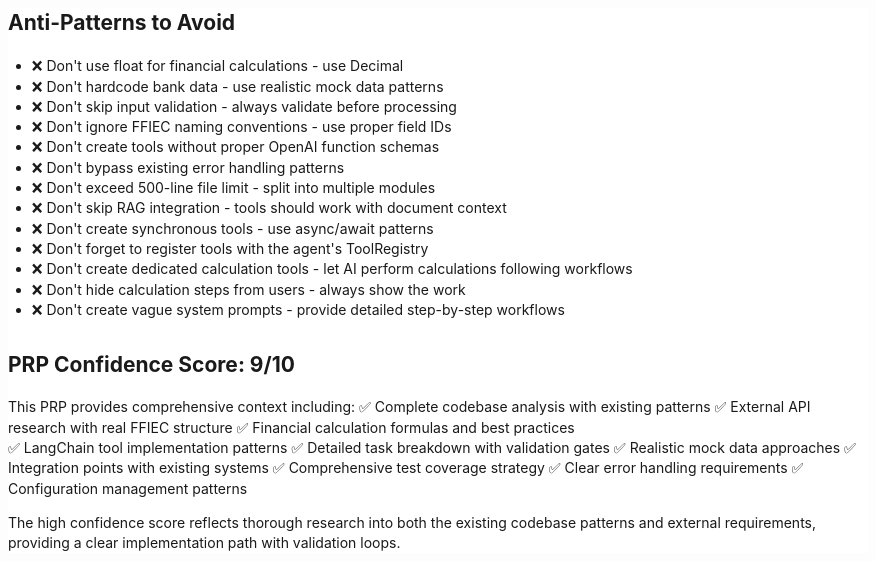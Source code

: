 
## Anti-Patterns to Avoid
- ❌ Don't use float for financial calculations - use Decimal
- ❌ Don't hardcode bank data - use realistic mock data patterns
- ❌ Don't skip input validation - always validate before processing
- ❌ Don't ignore FFIEC naming conventions - use proper field IDs
- ❌ Don't create tools without proper OpenAI function schemas
- ❌ Don't bypass existing error handling patterns
- ❌ Don't exceed 500-line file limit - split into multiple modules
- ❌ Don't skip RAG integration - tools should work with document context
- ❌ Don't create synchronous tools - use async/await patterns
- ❌ Don't forget to register tools with the agent's ToolRegistry
- ❌ Don't create dedicated calculation tools - let AI perform calculations following workflows
- ❌ Don't hide calculation steps from users - always show the work
- ❌ Don't create vague system prompts - provide detailed step-by-step workflows

## PRP Confidence Score: 9/10

This PRP provides comprehensive context including:
✅ Complete codebase analysis with existing patterns
✅ External API research with real FFIEC structure
✅ Financial calculation formulas and best practices  
✅ LangChain tool implementation patterns
✅ Detailed task breakdown with validation gates
✅ Realistic mock data approaches
✅ Integration points with existing systems
✅ Comprehensive test coverage strategy
✅ Clear error handling requirements
✅ Configuration management patterns

The high confidence score reflects thorough research into both the existing codebase patterns and external requirements, providing a clear implementation path with validation loops.